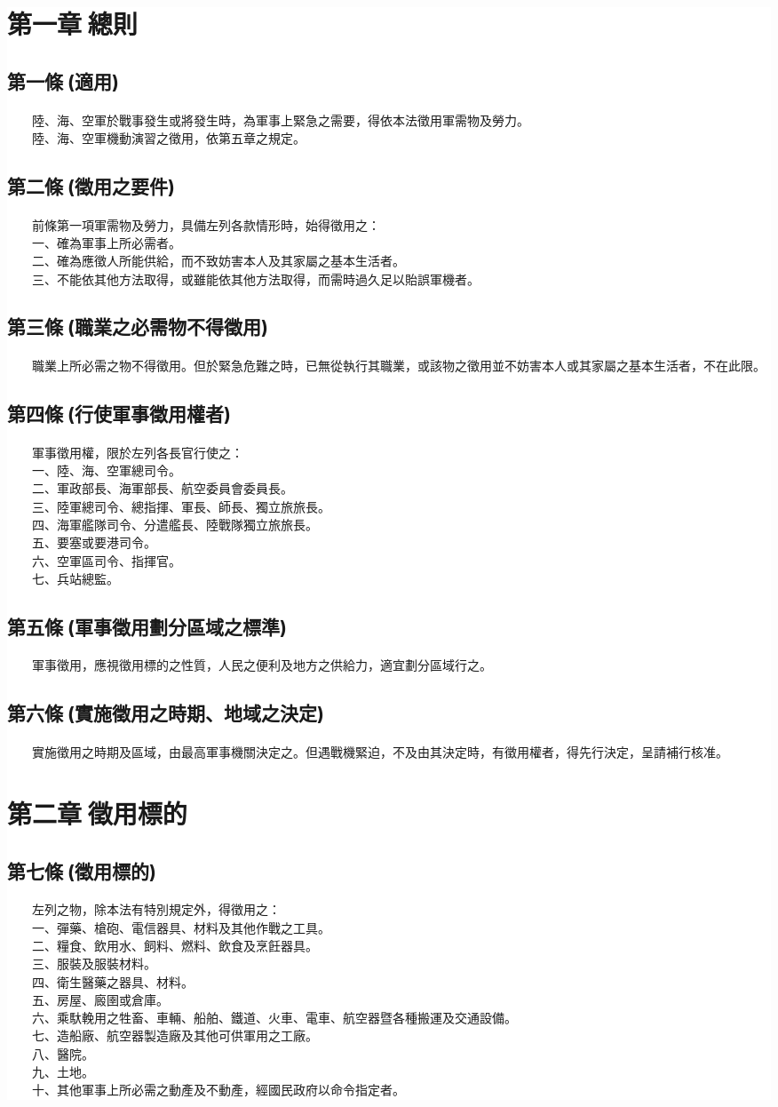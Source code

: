 第一章  總則
============
第一條 (適用)
-------------
　　陸、海、空軍於戰事發生或將發生時，為軍事上緊急之需要，得依本法徵用軍需物及勞力。  
　　陸、海、空軍機動演習之徵用，依第五章之規定。  


第二條 (徵用之要件)
-------------------
　　前條第一項軍需物及勞力，具備左列各款情形時，始得徵用之：  
　　一、確為軍事上所必需者。  
　　二、確為應徵人所能供給，而不致妨害本人及其家屬之基本生活者。  
　　三、不能依其他方法取得，或雖能依其他方法取得，而需時過久足以貽誤軍機者。  


第三條 (職業之必需物不得徵用)
-----------------------------
　　職業上所必需之物不得徵用。但於緊急危難之時，已無從執行其職業，或該物之徵用並不妨害本人或其家屬之基本生活者，不在此限。  


第四條 (行使軍事徵用權者)
-------------------------
　　軍事徵用權，限於左列各長官行使之：  
　　一、陸、海、空軍總司令。  
　　二、軍政部長、海軍部長、航空委員會委員長。  
　　三、陸軍總司令、總指揮、軍長、師長、獨立旅旅長。  
　　四、海軍艦隊司令、分遣艦長、陸戰隊獨立旅旅長。  
　　五、要塞或要港司令。  
　　六、空軍區司令、指揮官。  
　　七、兵站總監。  


第五條 (軍事徵用劃分區域之標準)
-------------------------------
　　軍事徵用，應視徵用標的之性質，人民之便利及地方之供給力，適宜劃分區域行之。  


第六條 (實施徵用之時期、地域之決定)
-----------------------------------
　　實施徵用之時期及區域，由最高軍事機關決定之。但遇戰機緊迫，不及由其決定時，有徵用權者，得先行決定，呈請補行核准。  


第二章  徵用標的
================
第七條 (徵用標的)
-----------------
　　左列之物，除本法有特別規定外，得徵用之：  
　　一、彈藥、槍砲、電信器具、材料及其他作戰之工具。  
　　二、糧食、飲用水、飼料、燃料、飲食及烹飪器具。  
　　三、服裝及服裝材料。  
　　四、衛生醫藥之器具、材料。  
　　五、房屋、廄圉或倉庫。  
　　六、乘馱輓用之牲畜、車輛、船舶、鐵道、火車、電車、航空器暨各種搬運及交通設備。  
　　七、造船廠、航空器製造廠及其他可供軍用之工廠。  
　　八、醫院。  
　　九、土地。  
　　十、其他軍事上所必需之動產及不動產，經國民政府以命令指定者。  
